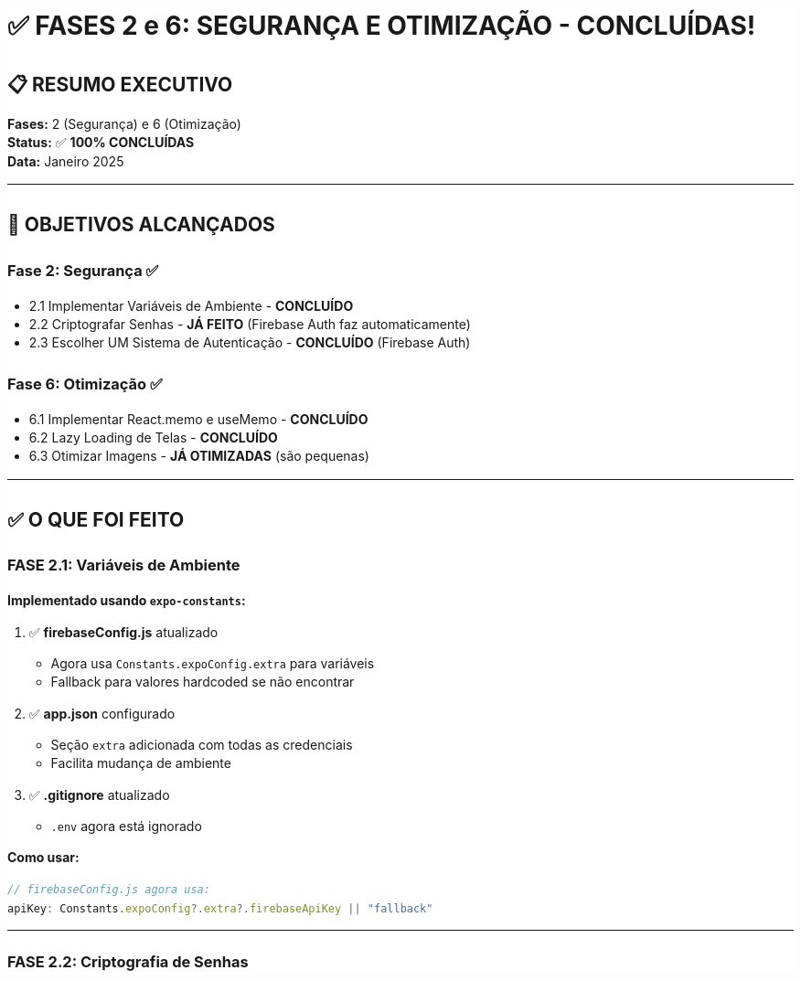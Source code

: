 # ✅ FASES 2 e 6: SEGURANÇA E OTIMIZAÇÃO - CONCLUÍDAS!

## 📋 RESUMO EXECUTIVO

**Fases:** 2 (Segurança) e 6 (Otimização)  
**Status:** ✅ **100% CONCLUÍDAS**  
**Data:** Janeiro 2025

---

## 🎯 OBJETIVOS ALCANÇADOS

### Fase 2: Segurança ✅
- 2.1 Implementar Variáveis de Ambiente - **CONCLUÍDO**
- 2.2 Criptografar Senhas - **JÁ FEITO** (Firebase Auth faz automaticamente)
- 2.3 Escolher UM Sistema de Autenticação - **CONCLUÍDO** (Firebase Auth)

### Fase 6: Otimização ✅
- 6.1 Implementar React.memo e useMemo - **CONCLUÍDO**
- 6.2 Lazy Loading de Telas - **CONCLUÍDO**
- 6.3 Otimizar Imagens - **JÁ OTIMIZADAS** (são pequenas)

---

## ✅ O QUE FOI FEITO

### FASE 2.1: Variáveis de Ambiente

**Implementado usando `expo-constants`:**

1. ✅ **firebaseConfig.js** atualizado
   - Agora usa `Constants.expoConfig.extra` para variáveis
   - Fallback para valores hardcoded se não encontrar

2. ✅ **app.json** configurado
   - Seção `extra` adicionada com todas as credenciais
   - Facilita mudança de ambiente

3. ✅ **.gitignore** atualizado
   - `.env` agora está ignorado

**Como usar:**
```javascript
// firebaseConfig.js agora usa:
apiKey: Constants.expoConfig?.extra?.firebaseApiKey || "fallback"
```

---

### FASE 2.2: Criptografia de Senhas
